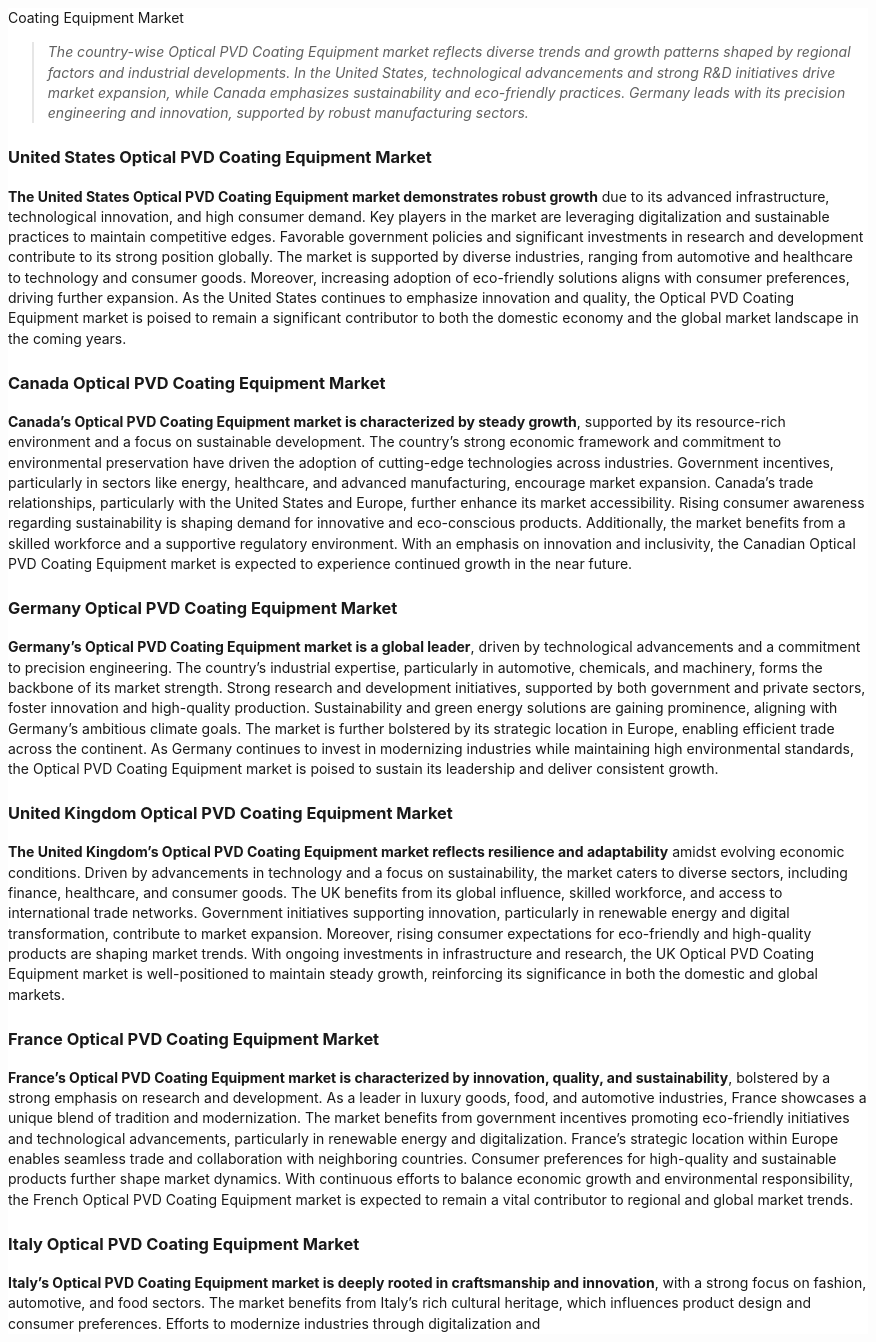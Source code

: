 Coating Equipment Market<br /></span></h1><blockquote><p><em><span class="">The country-wise Optical PVD Coating Equipment market reflects diverse trends and growth patterns shaped by regional factors and industrial developments. In the United States, technological advancements and strong R&amp;D initiatives drive market expansion, while Canada emphasizes sustainability and eco-friendly practices. Germany leads with its precision engineering and innovation, supported by robust manufacturing sectors.</span></em></p></blockquote><h3><strong>United States Optical PVD Coating Equipment Market</strong></h3><p><strong>The United States Optical PVD Coating Equipment market demonstrates robust growth</strong> due to its advanced infrastructure, technological innovation, and high consumer demand. Key players in the market are leveraging digitalization and sustainable practices to maintain competitive edges. Favorable government policies and significant investments in research and development contribute to its strong position globally. The market is supported by diverse industries, ranging from automotive and healthcare to technology and consumer goods. Moreover, increasing adoption of eco-friendly solutions aligns with consumer preferences, driving further expansion. As the United States continues to emphasize innovation and quality, the Optical PVD Coating Equipment market is poised to remain a significant contributor to both the domestic economy and the global market landscape in the coming years.</p><h3><strong>Canada Optical PVD Coating Equipment Market</strong></h3><p><strong>Canada&rsquo;s Optical PVD Coating Equipment market is characterized by steady growth</strong>, supported by its resource-rich environment and a focus on sustainable development. The country&rsquo;s strong economic framework and commitment to environmental preservation have driven the adoption of cutting-edge technologies across industries. Government incentives, particularly in sectors like energy, healthcare, and advanced manufacturing, encourage market expansion. Canada&rsquo;s trade relationships, particularly with the United States and Europe, further enhance its market accessibility. Rising consumer awareness regarding sustainability is shaping demand for innovative and eco-conscious products. Additionally, the market benefits from a skilled workforce and a supportive regulatory environment. With an emphasis on innovation and inclusivity, the Canadian Optical PVD Coating Equipment market is expected to experience continued growth in the near future.</p><h3><strong>Germany Optical PVD Coating Equipment Market</strong></h3><p><strong>Germany&rsquo;s Optical PVD Coating Equipment market is a global leader</strong>, driven by technological advancements and a commitment to precision engineering. The country&rsquo;s industrial expertise, particularly in automotive, chemicals, and machinery, forms the backbone of its market strength. Strong research and development initiatives, supported by both government and private sectors, foster innovation and high-quality production. Sustainability and green energy solutions are gaining prominence, aligning with Germany&rsquo;s ambitious climate goals. The market is further bolstered by its strategic location in Europe, enabling efficient trade across the continent. As Germany continues to invest in modernizing industries while maintaining high environmental standards, the Optical PVD Coating Equipment market is poised to sustain its leadership and deliver consistent growth.</p><h3><strong>United Kingdom Optical PVD Coating Equipment Market</strong></h3><p><strong>The United Kingdom&rsquo;s Optical PVD Coating Equipment market reflects resilience and adaptability</strong> amidst evolving economic conditions. Driven by advancements in technology and a focus on sustainability, the market caters to diverse sectors, including finance, healthcare, and consumer goods. The UK benefits from its global influence, skilled workforce, and access to international trade networks. Government initiatives supporting innovation, particularly in renewable energy and digital transformation, contribute to market expansion. Moreover, rising consumer expectations for eco-friendly and high-quality products are shaping market trends. With ongoing investments in infrastructure and research, the UK Optical PVD Coating Equipment market is well-positioned to maintain steady growth, reinforcing its significance in both the domestic and global markets.</p><h3><strong>France Optical PVD Coating Equipment Market</strong></h3><p><strong>France&rsquo;s Optical PVD Coating Equipment market is characterized by innovation, quality, and sustainability</strong>, bolstered by a strong emphasis on research and development. As a leader in luxury goods, food, and automotive industries, France showcases a unique blend of tradition and modernization. The market benefits from government incentives promoting eco-friendly initiatives and technological advancements, particularly in renewable energy and digitalization. France&rsquo;s strategic location within Europe enables seamless trade and collaboration with neighboring countries. Consumer preferences for high-quality and sustainable products further shape market dynamics. With continuous efforts to balance economic growth and environmental responsibility, the French Optical PVD Coating Equipment market is expected to remain a vital contributor to regional and global market trends.</p><h3><strong>Italy Optical PVD Coating Equipment Market</strong></h3><p><strong>Italy&rsquo;s Optical PVD Coating Equipment market is deeply rooted in craftsmanship and innovation</strong>, with a strong focus on fashion, automotive, and food sectors. The market benefits from Italy&rsquo;s rich cultural heritage, which influences product design and consumer preferences. Efforts to modernize industries through digitalization and